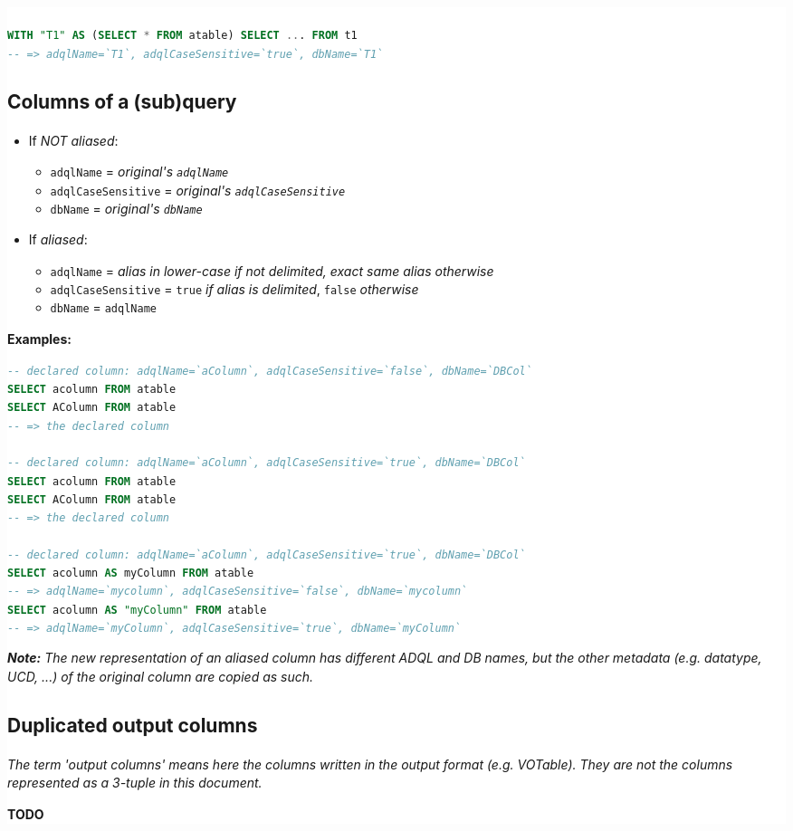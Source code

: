 ```sql

WITH "T1" AS (SELECT * FROM atable) SELECT ... FROM t1
-- => adqlName=`T1`, adqlCaseSensitive=`true`, dbName=`T1`
```

## Columns of a (sub)query

* If _NOT aliased_:

  * `adqlName` = _original's `adqlName`_
  * `adqlCaseSensitive` = _original's `adqlCaseSensitive`_
  * `dbName` = _original's `dbName`_

  

* If _aliased_:

  * `adqlName` = _alias in lower-case if not delimited, exact same alias otherwise_
  * `adqlCaseSensitive` = `true` _if alias is delimited_, `false` _otherwise_
  * `dbName` = `adqlName`



**Examples:**

```sql
-- declared column: adqlName=`aColumn`, adqlCaseSensitive=`false`, dbName=`DBCol`
SELECT acolumn FROM atable
SELECT AColumn FROM atable
-- => the declared column

-- declared column: adqlName=`aColumn`, adqlCaseSensitive=`true`, dbName=`DBCol`
SELECT acolumn FROM atable
SELECT AColumn FROM atable
-- => the declared column

-- declared column: adqlName=`aColumn`, adqlCaseSensitive=`true`, dbName=`DBCol`
SELECT acolumn AS myColumn FROM atable
-- => adqlName=`mycolumn`, adqlCaseSensitive=`false`, dbName=`mycolumn`
SELECT acolumn AS "myColumn" FROM atable
-- => adqlName=`myColumn`, adqlCaseSensitive=`true`, dbName=`myColumn`

```

_**Note:** The new representation of an aliased column has different ADQL and DB names, but the other metadata (e.g. datatype, UCD, ...) of the original column are copied as such._

## Duplicated output columns

_The term 'output columns' means here the columns written in the output format (e.g. VOTable). They are not the columns represented as a 3-tuple in this document._

**TODO**



